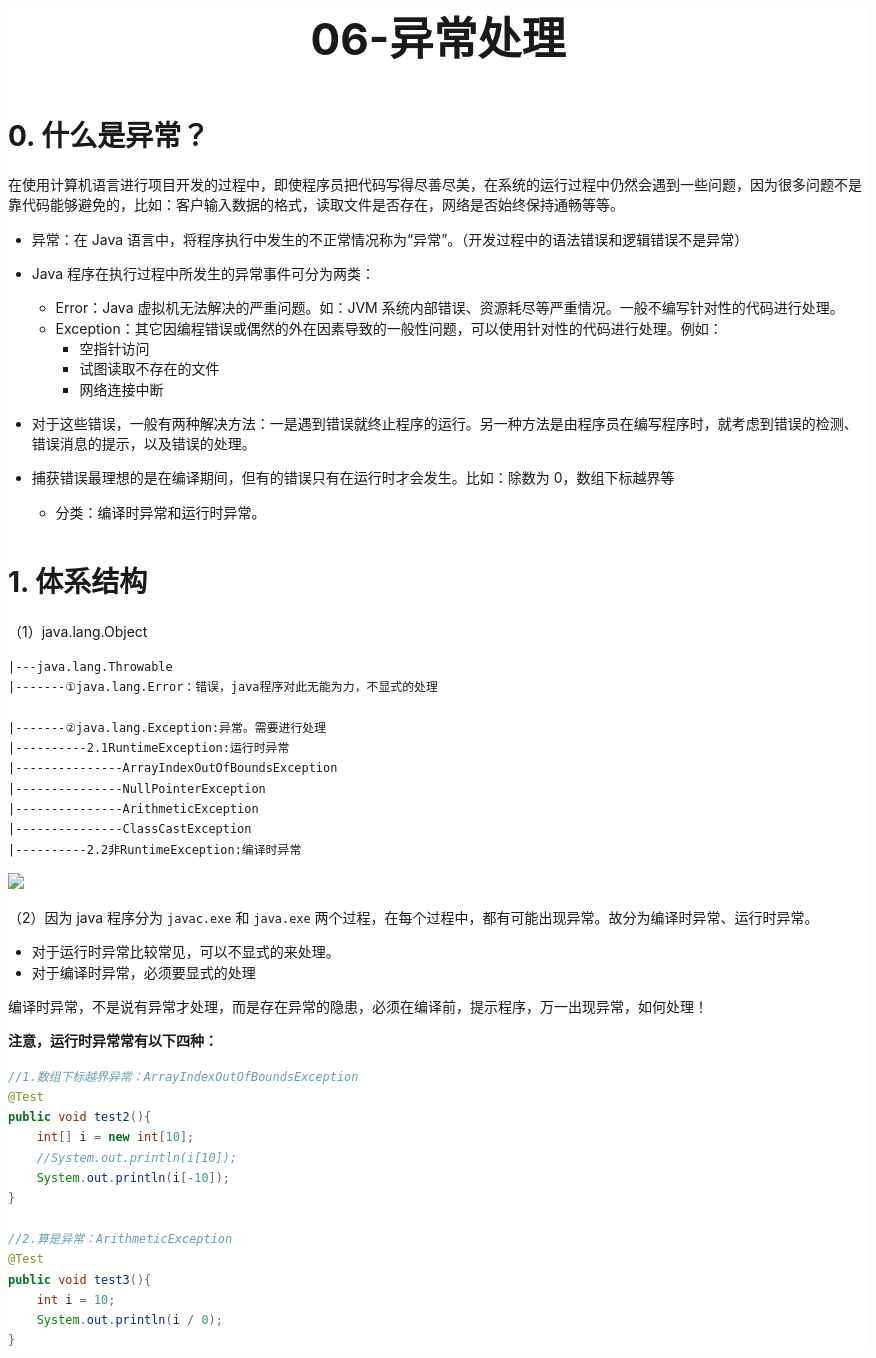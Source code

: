 <p align="center" style="font-size:44px;font-weight:bold;">
    06-异常处理
</p>

# 0. 什么是异常？

在使用计算机语言进行项目开发的过程中，即使程序员把代码写得尽善尽美，在系统的运行过程中仍然会遇到一些问题，因为很多问题不是靠代码能够避免的，比如：客户输入数据的格式，读取文件是否存在，网络是否始终保持通畅等等。

- 异常：在 Java 语言中，将程序执行中发生的不正常情况称为“异常”。（开发过程中的语法错误和逻辑错误不是异常）
- Java 程序在执行过程中所发生的异常事件可分为两类：

  - Error：Java 虚拟机无法解决的严重问题。如：JVM 系统内部错误、资源耗尽等严重情况。一般不编写针对性的代码进行处理。
  - Exception：其它因编程错误或偶然的外在因素导致的一般性问题，可以使用针对性的代码进行处理。例如：
    - 空指针访问
    - 试图读取不存在的文件
    - 网络连接中断
- 对于这些错误，一般有两种解决方法：一是遇到错误就终止程序的运行。另一种方法是由程序员在编写程序时，就考虑到错误的检测、错误消息的提示，以及错误的处理。
- 捕获错误最理想的是在编译期间，但有的错误只有在运行时才会发生。比如：除数为 0，数组下标越界等
  - 分类：编译时异常和运行时异常。



# 1. 体系结构

（1）java.lang.Object

``` xml			
|---java.lang.Throwable
|-------①java.lang.Error：错误，java程序对此无能为力，不显式的处理

|-------②java.lang.Exception:异常。需要进行处理
|----------2.1RuntimeException:运行时异常
|---------------ArrayIndexOutOfBoundsException
|---------------NullPointerException
|---------------ArithmeticException
|---------------ClassCastException
|----------2.2非RuntimeException:编译时异常
```

![](https://img-1256179949.cos.ap-shanghai.myqcloud.com/20190219194606.png)

（2）因为 java 程序分为 `javac.exe` 和 `java.exe` 两个过程，在每个过程中，都有可能出现异常。故分为编译时异常、运行时异常。

- 对于运行时异常比较常见，可以不显式的来处理。
- 对于编译时异常，必须要显式的处理

编译时异常，不是说有异常才处理，而是存在异常的隐患，必须在编译前，提示程序，万一出现异常，如何处理！

**注意，运行时异常常有以下四种：**

``` java
//1.数组下标越界异常：ArrayIndexOutOfBoundsException
@Test
public void test2(){
    int[] i = new int[10];
    //System.out.println(i[10]);
    System.out.println(i[-10]);
}

//2.算是异常：ArithmeticException
@Test
public void test3(){
    int i = 10;
    System.out.println(i / 0);
}

```
